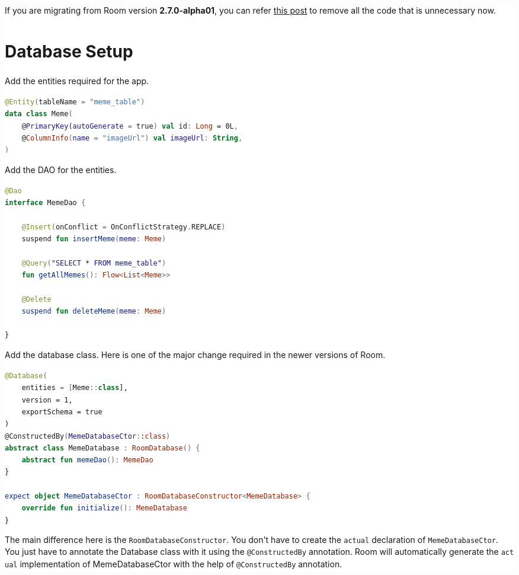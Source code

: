 ```kotlin
```
If you are migrating from Room version **2.7.0-alpha01**, you can refer [this post](https://issuetracker.google.com/issues/342905180?pli=1#comment21) to remove all the code that is unnecessary now.

# Database Setup
Add the entities required for the app.
```kotlin
@Entity(tableName = "meme_table")
data class Meme(
    @PrimaryKey(autoGenerate = true) val id: Long = 0L,
    @ColumnInfo(name = "imageUrl") val imageUrl: String,
)
```

Add the DAO for the entities.
```kotlin
@Dao
interface MemeDao {

    @Insert(onConflict = OnConflictStrategy.REPLACE)
    suspend fun insertMeme(meme: Meme)

    @Query("SELECT * FROM meme_table")
    fun getAllMemes(): Flow<List<Meme>>

    @Delete
    suspend fun deleteMeme(meme: Meme)

}
```

Add the database class. Here is one of the major change required in the newer versions of Room.
```kotlin
@Database(
    entities = [Meme::class],
    version = 1,
    exportSchema = true
)
@ConstructedBy(MemeDatabaseCtor::class)
abstract class MemeDatabase : RoomDatabase() {
    abstract fun memeDao(): MemeDao
}

expect object MemeDatabaseCtor : RoomDatabaseConstructor<MemeDatabase> {
    override fun initialize(): MemeDatabase
}
```
The main difference here is the `RoomDatabaseConstructor`. You don't have to create the `actual` declaration of `MemeDatabaseCtor`.  You just have to annotate the Database class with it using the `@ConstructedBy` annotation. 
Room will automatically generate the `actual` implementation of MemeDatabaseCtor with the help of `@ConstructedBy` annotation.
